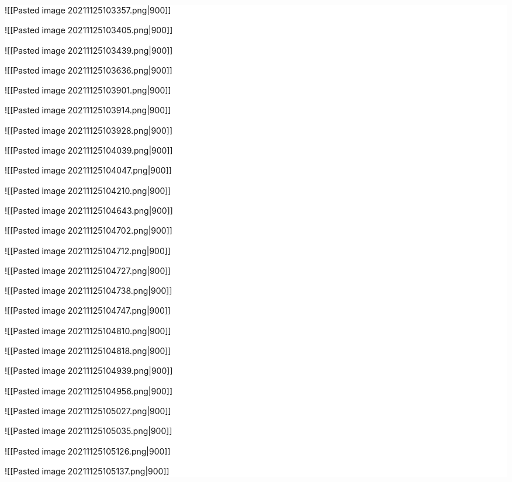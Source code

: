 ![[Pasted image 20211125103357.png|900]]

![[Pasted image 20211125103405.png|900]]

![[Pasted image 20211125103439.png|900]]

![[Pasted image 20211125103636.png|900]]

![[Pasted image 20211125103901.png|900]]

![[Pasted image 20211125103914.png|900]]

![[Pasted image 20211125103928.png|900]]

![[Pasted image 20211125104039.png|900]]

![[Pasted image 20211125104047.png|900]]

![[Pasted image 20211125104210.png|900]]

![[Pasted image 20211125104643.png|900]]

![[Pasted image 20211125104702.png|900]]

![[Pasted image 20211125104712.png|900]]

![[Pasted image 20211125104727.png|900]]

![[Pasted image 20211125104738.png|900]]

![[Pasted image 20211125104747.png|900]]

![[Pasted image 20211125104810.png|900]]

![[Pasted image 20211125104818.png|900]]

![[Pasted image 20211125104939.png|900]]

![[Pasted image 20211125104956.png|900]]

![[Pasted image 20211125105027.png|900]]

![[Pasted image 20211125105035.png|900]]

![[Pasted image 20211125105126.png|900]]

![[Pasted image 20211125105137.png|900]]
